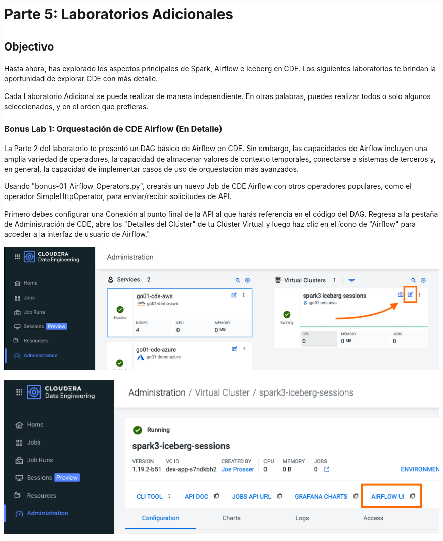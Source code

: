 # Parte 5: Laboratorios Adicionales

## Objectivo

Hasta ahora, has explorado los aspectos principales de Spark, Airflow e Iceberg en CDE. Los siguientes laboratorios te brindan la oportunidad de explorar CDE con más detalle.

Cada Laboratorio Adicional se puede realizar de manera independiente. En otras palabras, puedes realizar todos o solo algunos seleccionados, y en el orden que prefieras.

### Bonus Lab 1: Orquestación de CDE Airflow (En Detalle)

La Parte 2 del laboratorio te presentó un DAG básico de Airflow en CDE. Sin embargo, las capacidades de Airflow incluyen una amplia variedad de operadores, la capacidad de almacenar valores de contexto temporales, conectarse a sistemas de terceros y, en general, la capacidad de implementar casos de uso de orquestación más avanzados.

Usando "bonus-01_Airflow_Operators.py", crearás un nuevo Job de CDE Airflow con otros operadores populares, como el operador SimpleHttpOperator, para enviar/recibir solicitudes de API.

Primero debes configurar una Conexión al punto final de la API al que harás referencia en el código del DAG. Regresa a la pestaña de Administración de CDE, abre los "Detalles del Clúster" de tu Clúster Virtual y luego haz clic en el ícono de "Airflow" para acceder a la interfaz de usuario de Airflow."

![alt text](../../img/cde_bonusairflow_1.png)

![alt text](../../img/cde_bonusairflow_2.png)
